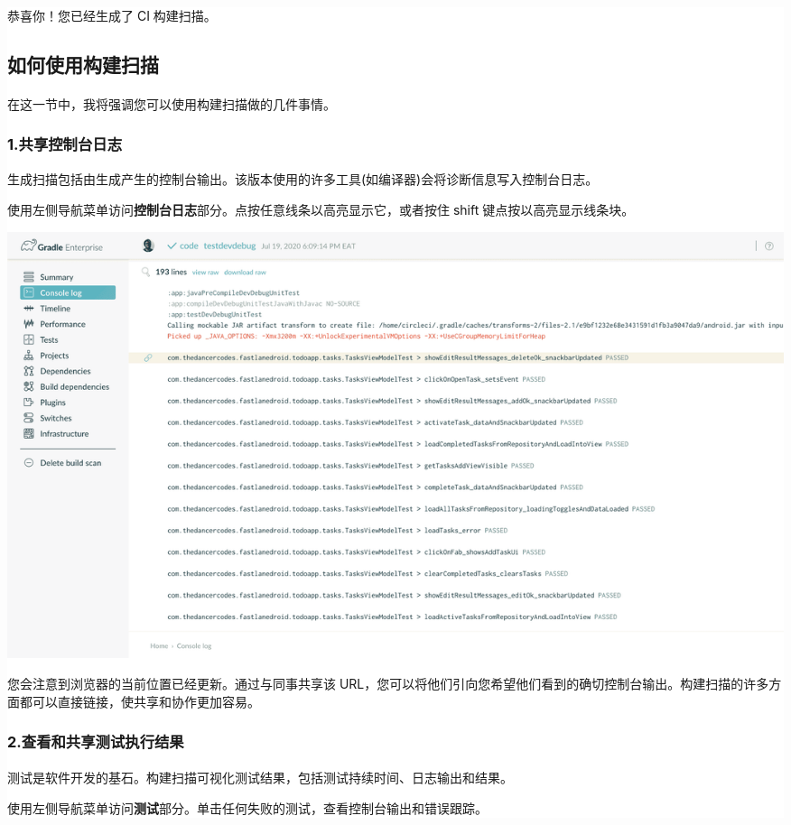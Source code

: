 恭喜你！您已经生成了 CI 构建扫描。

## 如何使用构建扫描

在这一节中，我将强调您可以使用构建扫描做的几件事情。

### 1.共享控制台日志

生成扫描包括由生成产生的控制台输出。该版本使用的许多工具(如编译器)会将诊断信息写入控制台日志。

使用左侧导航菜单访问**控制台日志**部分。点按任意线条以高亮显示它，或者按住 shift 键点按以高亮显示线条块。

![CI Build Scan 3](img/fe30640aec7d27404c412094a7e84d19.png)

您会注意到浏览器的当前位置已经更新。通过与同事共享该 URL，您可以将他们引向您希望他们看到的确切控制台输出。构建扫描的许多方面都可以直接链接，使共享和协作更加容易。

### 2.查看和共享测试执行结果

测试是软件开发的基石。构建扫描可视化测试结果，包括测试持续时间、日志输出和结果。

使用左侧导航菜单访问**测试**部分。单击任何失败的测试，查看控制台输出和错误跟踪。
